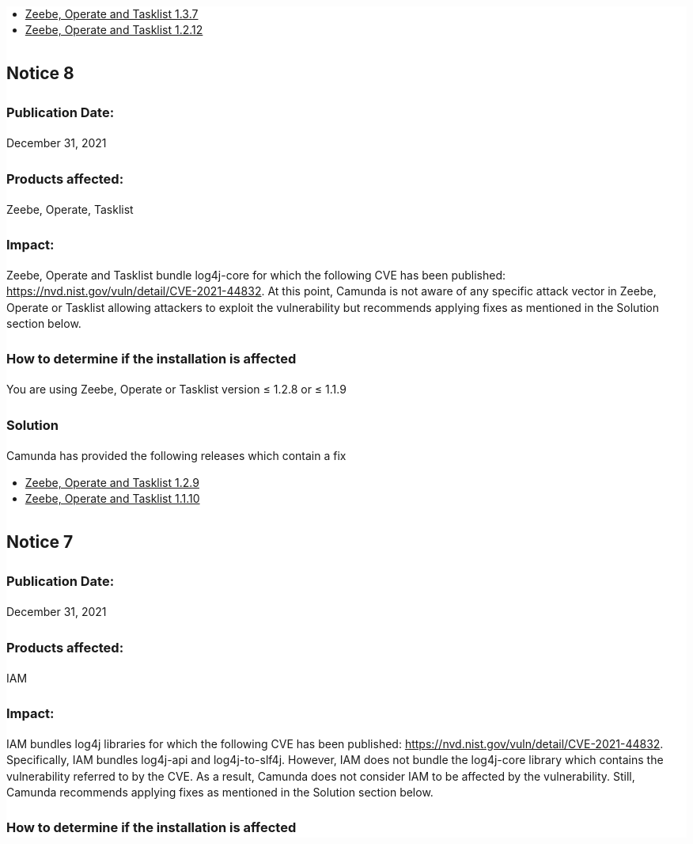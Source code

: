 - [Zeebe, Operate and Tasklist 1.3.7](https://github.com/camunda-cloud/zeebe/releases/tag/1.3.7)
- [Zeebe, Operate and Tasklist 1.2.12](https://github.com/camunda-cloud/zeebe/releases/tag/1.2.12)

## Notice 8

### Publication Date:

December 31, 2021

### Products affected:

Zeebe, Operate, Tasklist

### Impact:

Zeebe, Operate and Tasklist bundle log4j-core for which the following CVE has been published: https://nvd.nist.gov/vuln/detail/CVE-2021-44832.
At this point, Camunda is not aware of any specific attack vector in Zeebe, Operate or Tasklist allowing attackers to exploit the vulnerability but recommends applying fixes as mentioned in the Solution section below.

### How to determine if the installation is affected

You are using Zeebe, Operate or Tasklist version ≤ 1.2.8 or ≤ 1.1.9

### Solution

Camunda has provided the following releases which contain a fix

- [Zeebe, Operate and Tasklist 1.2.9](https://github.com/camunda-cloud/zeebe/releases/tag/1.2.9)
- [Zeebe, Operate and Tasklist 1.1.10](https://github.com/camunda-cloud/zeebe/releases/tag/1.1.10)

## Notice 7

### Publication Date:

December 31, 2021

### Products affected:

IAM

### Impact:

IAM bundles log4j libraries for which the following CVE has been published: https://nvd.nist.gov/vuln/detail/CVE-2021-44832.
Specifically, IAM bundles log4j-api and log4j-to-slf4j. However, IAM does not bundle the log4j-core library which contains the vulnerability referred to by the CVE. As a result, Camunda does not consider IAM to be affected by the vulnerability. Still, Camunda recommends applying fixes as mentioned in the Solution section below.

### How to determine if the installation is affected
